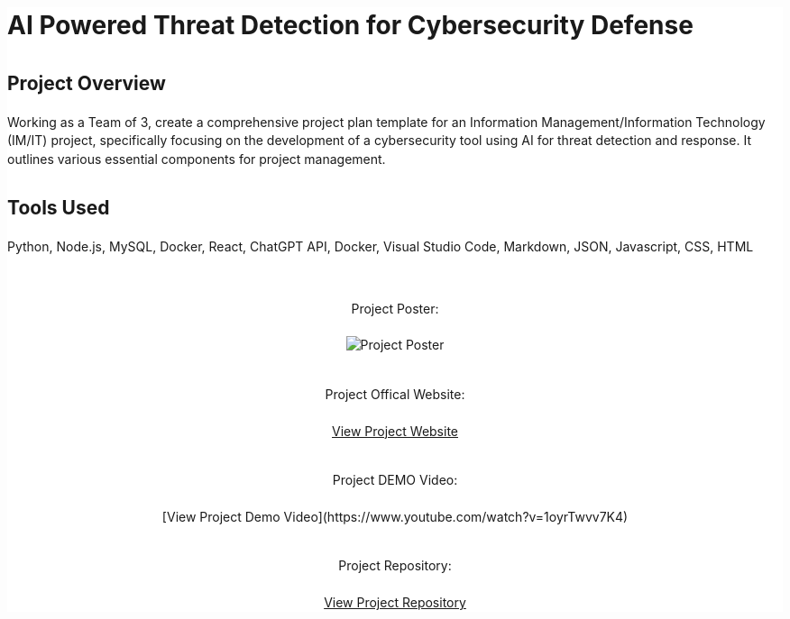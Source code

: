 # AI Powered Threat Detection for Cybersecurity Defense

<h2> Project Overview </h2>

Working as a Team of 3, create a comprehensive project plan template for an Information Management/Information Technology (IM/IT) project, specifically focusing on the development of a cybersecurity tool using AI for threat detection and response. It outlines various essential components for project management.

<h2> Tools Used </h2>

<p> Python, Node.js, MySQL, Docker, React, ChatGPT API, Docker, Visual Studio Code, Markdown, JSON, Javascript, CSS, HTML </p>
  <br/>

<p align="center">
Project Poster: <br/>
  <br/>
<img src="https://github.com/jogg7/PNGs/blob/main/AI-Powered%20Threat%20Detection%20for%20Cybersecurity%20Defense%20Poster.png" height="100%" width="100%" alt="Project Poster"/>
<br />
<br />

<p align="center">
Project Offical Website: <br/>
  <br/>
<a href=https://justinogg.cikeys.com/Capstone_Website.html> View Project Website </a>

<br />
<br />

<p align="center">
Project DEMO Video: <br/>
  <br/>
[View Project Demo Video](https://www.youtube.com/watch?v=1oyrTwvv7K4)


<br />
<br />

<p align="center">
Project Repository: <br/>
  <br/>
<a href=https://github.com/Sidequest040/Capstone> View Project Repository </a>
